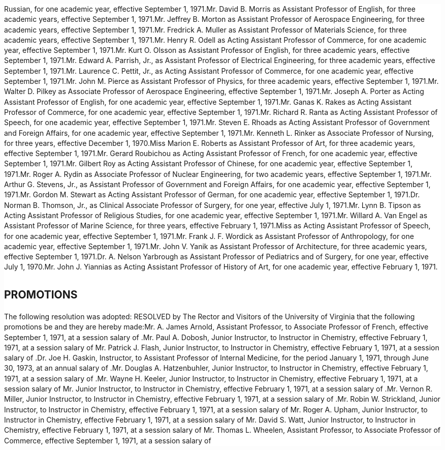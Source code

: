 Russian, for one academic year, effective September 1, 1971.Mr. David B. Morris as Assistant Professor of English, for three academic years, effective September 1, 1971.Mr. Jeffrey B. Morton as Assistant Professor of Aerospace Engineering, for three academic years, effective September 1, 1971.Mr. Fredrick A. Muller as Assistant Professor of Materials Science, for three academic years, effective September 1, 1971.Mr. Henry R. Odell as Acting Assistant Professor of Commerce, for one academic year, effective September 1, 1971.Mr. Kurt O. Olsson as Assistant Professor of English, for three academic years, effective September 1, 1971.Mr. Edward A. Parrish, Jr., as Assistant Professor of Electrical Engineering, for three academic years, effective September 1, 1971.Mr. Laurence C. Pettit, Jr., as Acting Assistant Professor of Commerce, for one academic year, effective September 1, 1971.Mr. John M. Pierce as Assistant Professor of Physics, for three academic years, effective September 1, 1971.Mr. Walter D. Pilkey as Associate Professor of Aerospace Engineering, effective September 1, 1971.Mr. Joseph A. Porter as Acting Assistant Professor of English, for one academic year, effective September 1, 1971.Mr. Ganas K. Rakes as Acting Assistant Professor of Commerce, for one academic year, effective September 1, 1971.Mr. Richard R. Ranta as Acting Assistant Professor of Speech, for one academic year, effective September 1, 1971.Mr. Steven E. Rhoads as Acting Assistant Professor of Government and Foreign Affairs, for one academic year, effective September 1, 1971.Mr. Kenneth L. Rinker as Associate Professor of Nursing, for three years, effective December 1, 1970.Miss Marion E. Roberts as Assistant Professor of Art, for three academic years, effective September 1, 1971.Mr. Gerard Roubichou as Acting Assistant Professor of French, for one academic year, effective September 1, 1971.Mr. Gilbert Roy as Acting Assistant Professor of Chinese, for one academic year, effective September 1, 1971.Mr. Roger A. Rydin as Associate Professor of Nuclear Engineering, for two academic years, effective September 1, 1971.Mr. Arthur G. Stevens, Jr., as Assistant Professor of Government and Foreign Affairs, for one academic year, effective September 1, 1971.Mr. Gordon M. Stewart as Acting Assistant Professor of German, for one academic year, effective September 1, 1971.Dr. Norman B. Thomson, Jr., as Clinical Associate Professor of Surgery, for one year, effective July 1, 1971.Mr. Lynn B. Tipson as Acting Assistant Professor of Religious Studies, for one academic year, effective September 1, 1971.Mr. Willard A. Van Engel as Assistant Professor of Marine Science, for three years, effective February 1, 1971.Miss as Acting Assistant Professor of Speech, for one academic year, effective September 1, 1971.Mr. Frank J. F. Wordick as Assistant Professor of Anthropology, for one academic year, effective September 1, 1971.Mr. John V. Yanik as Assistant Professor of Architecture, for three academic years, effective September 1, 1971.Dr. A. Nelson Yarbrough as Assistant Professor of Pediatrics and of Surgery, for one year, effective July 1, 1970.Mr. John J. Yiannias as Acting Assistant Professor of History of Art, for one academic year, effective February 1, 1971.

PROMOTIONS
----------

The following resolution was adopted: RESOLVED by The Rector and Visitors of the University of Virginia that the following promotions be and they are hereby made:Mr. A. James Arnold, Assistant Professor, to Associate Professor of French, effective September 1, 1971, at a session salary of .Mr. Paul A. Dobosh, Junior Instructor, to Instructor in Chemistry, effective February 1, 1971, at a session salary of Mr. Patrick J. Flash, Junior Instructor, to Instructor in Chemistry, effective February 1, 1971, at a session salary of .Dr. Joe H. Gaskin, Instructor, to Assistant Professor of Internal Medicine, for the period January 1, 1971, through June 30, 1973, at an annual salary of .Mr. Douglas A. Hatzenbuhler, Junior Instructor, to Instructor in Chemistry, effective February 1, 1971, at a session salary of .Mr. Wayne H. Keeler, Junior Instructor, to Instructor in Chemistry, effective February 1, 1971, at a session salary of Mr. Junior Instructor, to Instructor in Chemistry, effective February 1, 1971, at a session salary of .Mr. Vernon R. Miller, Junior Instructor, to Instructor in Chemistry, effective February 1, 1971, at a session salary of .Mr. Robin W. Strickland, Junior Instructor, to Instructor in Chemistry, effective February 1, 1971, at a session salary of Mr. Roger A. Upham, Junior Instructor, to Instructor in Chemistry, effective February 1, 1971, at a session salary of Mr. David S. Watt, Junior Instructor, to Instructor in Chemistry, effective February 1, 1971, at a session salary of Mr. Thomas L. Wheelen, Assistant Professor, to Associate Professor of Commerce, effective September 1, 1971, at a session salary of
